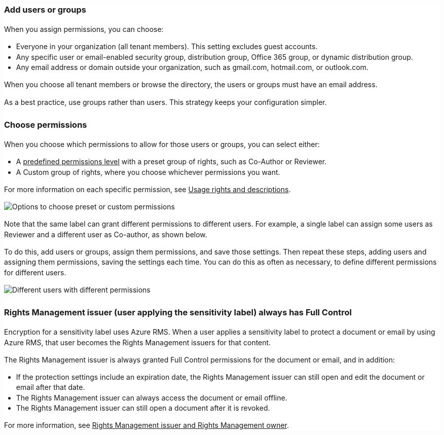 ### Add users or groups

When you assign permissions, you can choose:

- Everyone in your organization (all tenant members). This setting excludes guest accounts.
- Any specific user or email-enabled security group, distribution group, Office 365 group, or dynamic distribution group. 
- Any email address or domain outside your organization, such as gmail.com, hotmail.com, or outlook.com.

When you choose all tenant members or browse the directory, the users or groups must have an email address.

As a best practice, use groups rather than users. This strategy keeps your configuration simpler.

### Choose permissions

When you choose which permissions to allow for those users or groups, you can select either:

- A [predefined permissions level](https://docs.microsoft.com/en-us/azure/information-protection/configure-usage-rights#rights-included-in-permissions-levels) with a preset group of rights, such as Co-Author or Reviewer.
- A Custom group of rights, where you choose whichever permissions you want.

For more information on each specific permission, see [Usage rights and descriptions](https://docs.microsoft.com/en-us/azure/information-protection/configure-usage-rights#usage-rights-and-descriptions).  

![Options to choose preset or custom permissions](media/Sensitivity_Choose_permissions_settings.png)

Note that the same label can grant different permissions to different users. For example, a single label can assign some users as Reviewer and a different user as Co-author, as shown below.

To do this, add users or groups, assign them permissions, and save those settings. Then repeat these steps, adding users and assigning them permissions, saving the settings each time. You can do this as often as necessary, to define different permissions for different users.

![Different users with different permissions](media/Sensitivity_Multiple_users_permissions.png)

### Rights Management issuer (user applying the sensitivity label) always has Full Control

Encryption for a sensitivity label uses Azure RMS. When a user applies a sensitivity label to protect a document or email by using Azure RMS, that user becomes the Rights Management issuers for that content.

The Rights Management issuer is always granted Full Control permissions for the document or email, and in addition:

- If the protection settings include an expiration date, the Rights Management issuer can still open and edit the document or email after that date.
- The Rights Management issuer can always access the document or email offline.
- The Rights Management issuer can still open a document after it is revoked.

For more information, see [Rights Management issuer and Rights Management owner](https://docs.microsoft.com/en-us/azure/information-protection/configure-usage-rights#rights-management-issuer-and-rights-management-owner).
